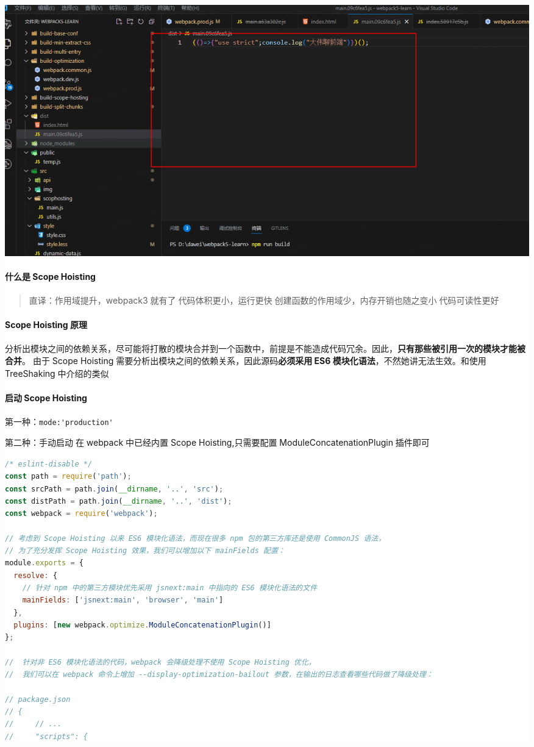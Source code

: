 ![](../../static/img/webpack/BA295959-F7CE-4c48-AD57-EFA37E09C2E6.png)

#### 什么是 Scope Hoisting

> 直译：作用域提升，webpack3 就有了
> 代码体积更小，运行更快
> 创建函数的作用域少，内存开销也随之变小
> 代码可读性更好

#### Scope Hoisting 原理

分析出模块之间的依赖关系，尽可能将打散的模块合并到一个函数中，前提是不能造成代码冗余。因此，**只有那些被引用一次的模块才能被合并**。
由于 Scope Hoisting 需要分析出模块之间的依赖关系，因此源码**必须采用 ES6 模块化语法**，不然她讲无法生效。和使用 TreeShaking 中介绍的类似

#### 启动 Scope Hoisting

第一种：`mode:'production'`

第二种：手动启动
在 webpack 中已经内置 Scope Hoisting,只需要配置 ModuleConcatenationPlugin 插件即可

```javascript
/* eslint-disable */
const path = require('path');
const srcPath = path.join(__dirname, '..', 'src');
const distPath = path.join(__dirname, '..', 'dist');
const webpack = require('webpack');

// 考虑到 Scope Hoisting 以来 ES6 模块化语法，而现在很多 npm 包的第三方库还是使用 CommonJS 语法，
// 为了充分发挥 Scope Hoisting 效果，我们可以增加以下 mainFields 配置：
module.exports = {
  resolve: {
    // 针对 npm 中的第三方模块优先采用 jsnext:main 中指向的 ES6 模块化语法的文件
    mainFields: ['jsnext:main', 'browser', 'main']
  },
  plugins: [new webpack.optimize.ModuleConcatenationPlugin()]
};

//  针对非 ES6 模块化语法的代码，webpack 会降级处理不使用 Scope Hoisting 优化，
//  我们可以在 webpack 命令上增加 --display-optimization-bailout 参数，在输出的日志查看哪些代码做了降级处理：

// package.json
// {
//     // ...
//     "scripts": {
```